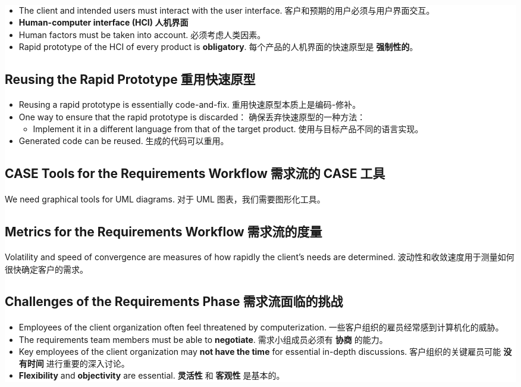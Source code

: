 - The client and intended users must interact with the user interface. 客户和预期的用户必须与用户界面交互。
- **Human-computer interface (HCI) 人机界面**
- Human factors must be taken into account. 必须考虑人类因素。
- Rapid prototype of the HCI of every product is **obligatory**. 每个产品的人机界面的快速原型是 **强制性的**。

## Reusing the Rapid Prototype 重用快速原型

- Reusing a rapid prototype is essentially code-and-fix. 重用快速原型本质上是编码-修补。
- One way to ensure that the rapid prototype is discarded： 确保丢弃快速原型的一种方法：
	- Implement it in a different language from that of the target product. 使用与目标产品不同的语言实现。
- Generated code can be reused. 生成的代码可以重用。

## CASE Tools for the Requirements Workflow 需求流的 CASE 工具

We need graphical tools for UML diagrams. 对于 UML 图表，我们需要图形化工具。

## Metrics for the Requirements Workflow 需求流的度量

Volatility and speed of convergence are measures of how rapidly the client’s needs are determined.
波动性和收敛速度用于测量如何很快确定客户的需求。

## Challenges of the Requirements Phase 需求流面临的挑战

- Employees of the client organization often feel threatened by computerization.
  一些客户组织的雇员经常感到计算机化的威胁。
- The requirements team members must be able to **negotiate**.
  需求小组成员必须有 **协商** 的能力。
- Key employees of the client organization may **not have the time** for essential in-depth discussions.
  客户组织的关键雇员可能 **没有时间** 进行重要的深入讨论。
- **Flexibility** and **objectivity** are essential.
  **灵活性** 和 **客观性** 是基本的。
